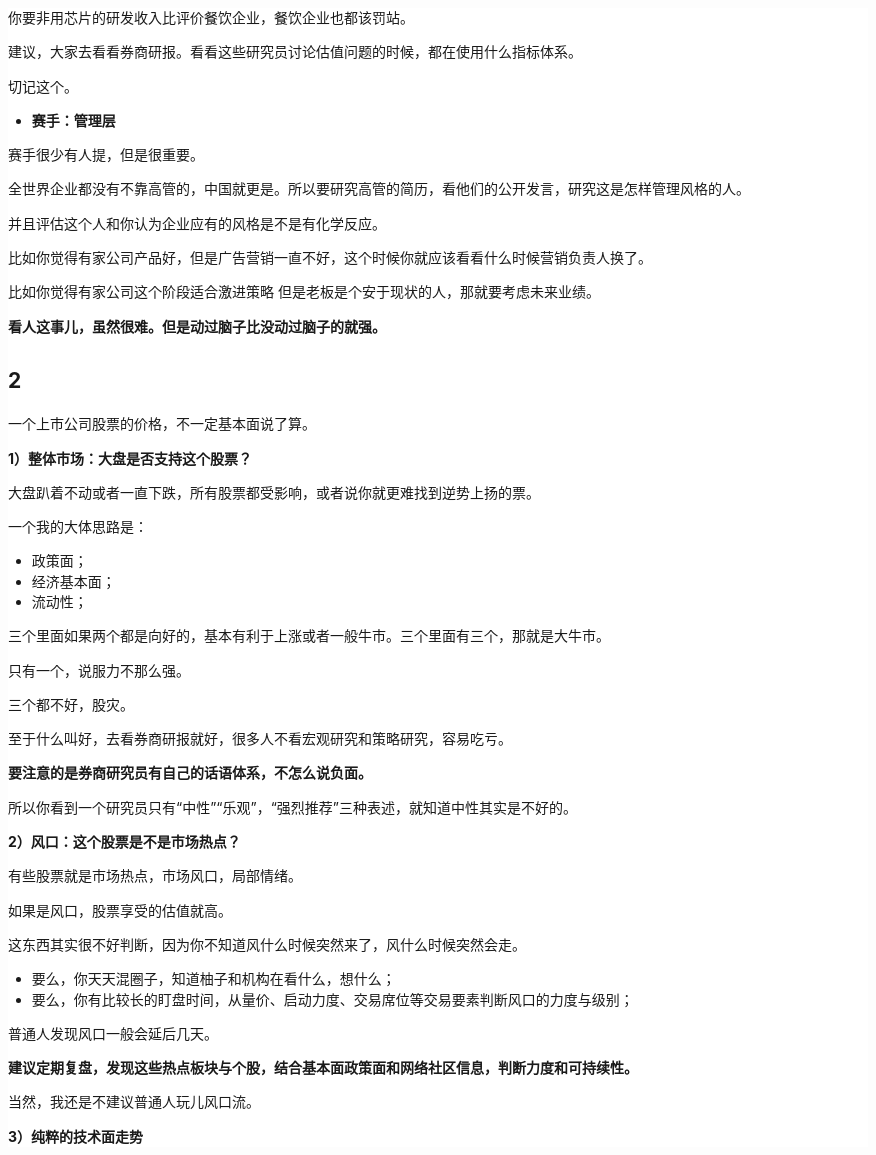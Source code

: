 你要非用芯片的研发收入比评价餐饮企业，餐饮企业也都该罚站。

建议，大家去看看券商研报。看看这些研究员讨论估值问题的时候，都在使用什么指标体系。

切记这个。

* **赛手：管理层**

赛手很少有人提，但是很重要。

全世界企业都没有不靠高管的，中国就更是。所以要研究高管的简历，看他们的公开发言，研究这是怎样管理风格的人。

并且评估这个人和你认为企业应有的风格是不是有化学反应。

比如你觉得有家公司产品好，但是广告营销一直不好，这个时候你就应该看看什么时候营销负责人换了。

比如你觉得有家公司这个阶段适合激进策略 但是老板是个安于现状的人，那就要考虑未来业绩。

**看人这事儿，虽然很难。但是动过脑子比没动过脑子的就强。**

## 2  
一个上市公司股票的价格，不一定基本面说了算。

**1）整体市场：大盘是否支持这个股票？**

大盘趴着不动或者一直下跌，所有股票都受影响，或者说你就更难找到逆势上扬的票。

一个我的大体思路是：

* 政策面；
* 经济基本面；
* 流动性；

三个里面如果两个都是向好的，基本有利于上涨或者一般牛市。三个里面有三个，那就是大牛市。

只有一个，说服力不那么强。

三个都不好，股灾。

至于什么叫好，去看券商研报就好，很多人不看宏观研究和策略研究，容易吃亏。

**要注意的是券商研究员有自己的话语体系，不怎么说负面。**

所以你看到一个研究员只有“中性”“乐观”，“强烈推荐”三种表述，就知道中性其实是不好的。

**2）风口：这个股票是不是市场热点？**

有些股票就是市场热点，市场风口，局部情绪。

如果是风口，股票享受的估值就高。

这东西其实很不好判断，因为你不知道风什么时候突然来了，风什么时候突然会走。

* 要么，你天天混圈子，知道柚子和机构在看什么，想什么；
* 要么，你有比较长的盯盘时间，从量价、启动力度、交易席位等交易要素判断风口的力度与级别；

普通人发现风口一般会延后几天。

**建议定期复盘，发现这些热点板块与个股，结合基本面政策面和网络社区信息，判断力度和可持续性。**

当然，我还是不建议普通人玩儿风口流。

**3）纯粹的技术面走势**
